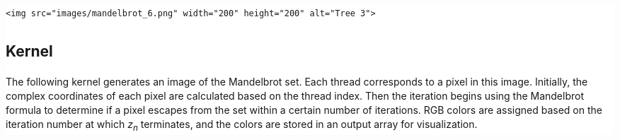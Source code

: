     <img src="images/mandelbrot_6.png" width="200" height="200" alt="Tree 3">
  </p>
</div>

## Kernel

The following kernel generates an image of the Mandelbrot set. Each thread corresponds to a pixel in this image.
Initially, the complex coordinates of each pixel are calculated based on the thread index.
Then the iteration begins using the Mandelbrot formula to determine if a pixel escapes from the set within a certain number of iterations. 
RGB colors are assigned based on the iteration number at which $z_n$ terminates, and the colors are stored in an output array for visualization.

